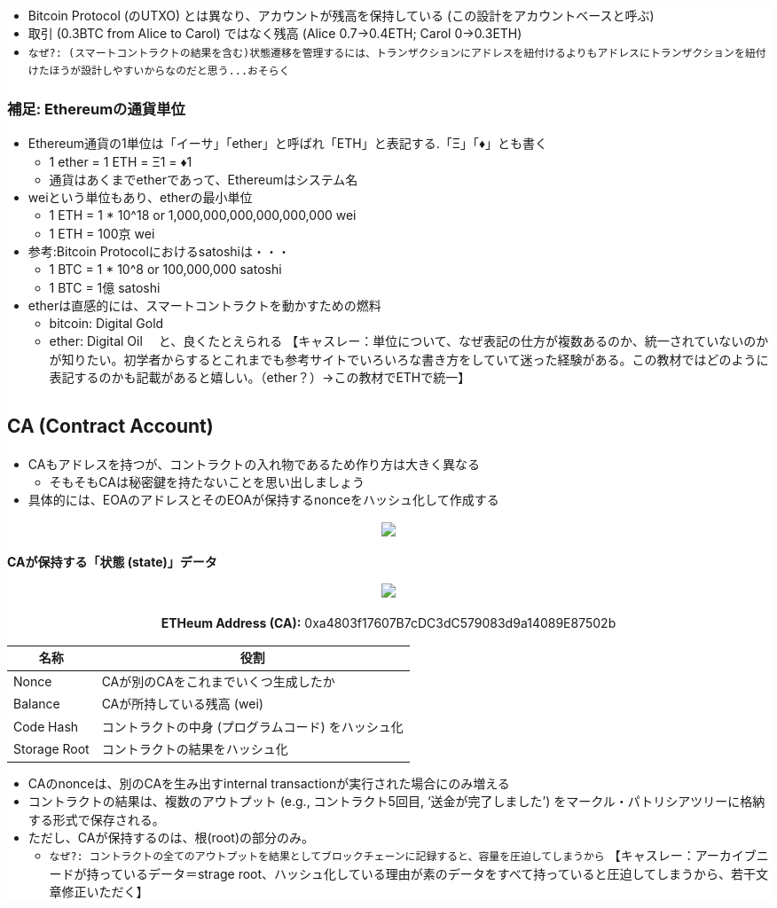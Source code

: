   - Bitcoin Protocol (のUTXO) とは異なり、アカウントが残高を保持している (この設計をアカウントベースと呼ぶ)
  - 取引 (0.3BTC from Alice to Carol) ではなく残高 (Alice 0.7→0.4ETH; Carol 0→0.3ETH)
  - `なぜ?: (スマートコントラクトの結果を含む)状態遷移を管理するには、トランザクションにアドレスを紐付けるよりもアドレスにトランザクションを紐付けたほうが設計しやすいからなのだと思う...おそらく`

### 補足: Ethereumの通貨単位
- Ethereum通貨の1単位は「イーサ」「ether」と呼ばれ「ETH」と表記する.「Ξ」「♦」とも書く
  - 1 ether = 1 ETH = Ξ1 = ♦1
  - 通貨はあくまでetherであって、Ethereumはシステム名
- weiという単位もあり、etherの最小単位
  - 1 ETH = 1 * 10^18 or 1,000,000,000,000,000,000 wei
  - 1 ETH = 100京 wei
- 参考:Bitcoin Protocolにおけるsatoshiは・・・
  - 1 BTC = 1 * 10^8 or 100,000,000 satoshi
  - 1 BTC = 1億 satoshi
- etherは直感的には、スマートコントラクトを動かすための燃料
  - bitcoin: Digital Gold
  - ether: Digital Oil　
と、良くたとえられる
【キャスレー：単位について、なぜ表記の仕方が複数あるのか、統一されていないのかが知りたい。初学者からするとこれまでも参考サイトでいろいろな書き方をしていて迷った経験がある。この教材ではどのように表記するのかも記載があると嬉しい。（ether？）→この教材でETHで統一】

## CA (Contract Account)
- CAもアドレスを持つが、コントラクトの入れ物であるため作り方は大きく異なる
  - そもそもCAは秘密鍵を持たないことを思い出しましょう
- 具体的には、EOAのアドレスとそのEOAが保持するnonceをハッシュ化して作成する

<center>
<img src="./img/caaddress.svg" width="60%">
</center>

**CAが保持する「状態 (state)」データ**

<center>
<img src="./img/2_ca.png" width="10%">

**ETHeum Address (CA):** 0xa4803f17607B7cDC3dC579083d9a14089E87502b 
</center>

| 名称 | 役割 |
| ---- | ---- |
| Nonce | CAが別のCAをこれまでいくつ生成したか |
| Balance | CAが所持している残高 (wei) |
| Code Hash | コントラクトの中身 (プログラムコード) をハッシュ化 |
| Storage Root | コントラクトの結果をハッシュ化 |

- CAのnonceは、別のCAを生み出すinternal transactionが実行された場合にのみ増える
- コントラクトの結果は、複数のアウトプット (e.g., コントラクト5回目, ‘送金が完了しました’) をマークル・パトリシアツリーに格納する形式で保存される。
- ただし、CAが保持するのは、根(root)の部分のみ。
  - `なぜ?: コントラクトの全てのアウトプットを結果としてブロックチェーンに記録すると、容量を圧迫してしまうから`
【キャスレー：アーカイブニードが持っているデータ＝strage root、ハッシュ化している理由が素のデータをすべて持っていると圧迫してしまうから、若干文章修正いただく】
